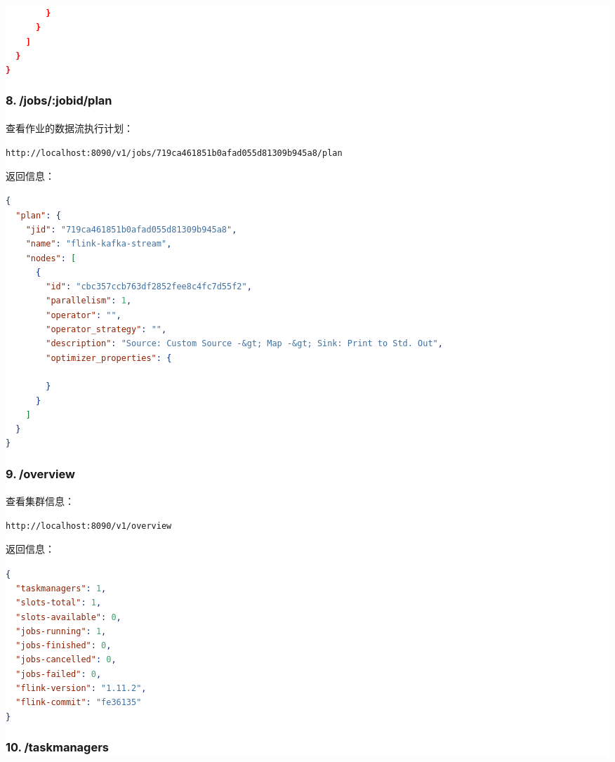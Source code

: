```json
        }
      }
    ]
  }
}
```
### 8. /jobs/:jobid/plan

查看作业的数据流执行计划：
```
http://localhost:8090/v1/jobs/719ca461851b0afad055d81309b945a8/plan
```
返回信息：
```json
{
  "plan": {
    "jid": "719ca461851b0afad055d81309b945a8",
    "name": "flink-kafka-stream",
    "nodes": [
      {
        "id": "cbc357ccb763df2852fee8c4fc7d55f2",
        "parallelism": 1,
        "operator": "",
        "operator_strategy": "",
        "description": "Source: Custom Source -&gt; Map -&gt; Sink: Print to Std. Out",
        "optimizer_properties": {

        }
      }
    ]
  }
}
```

### 9. /overview

查看集群信息：
```
http://localhost:8090/v1/overview
```
返回信息：
```json
{
  "taskmanagers": 1,
  "slots-total": 1,
  "slots-available": 0,
  "jobs-running": 1,
  "jobs-finished": 0,
  "jobs-cancelled": 0,
  "jobs-failed": 0,
  "flink-version": "1.11.2",
  "flink-commit": "fe36135"
}
```
### 10. /taskmanagers
